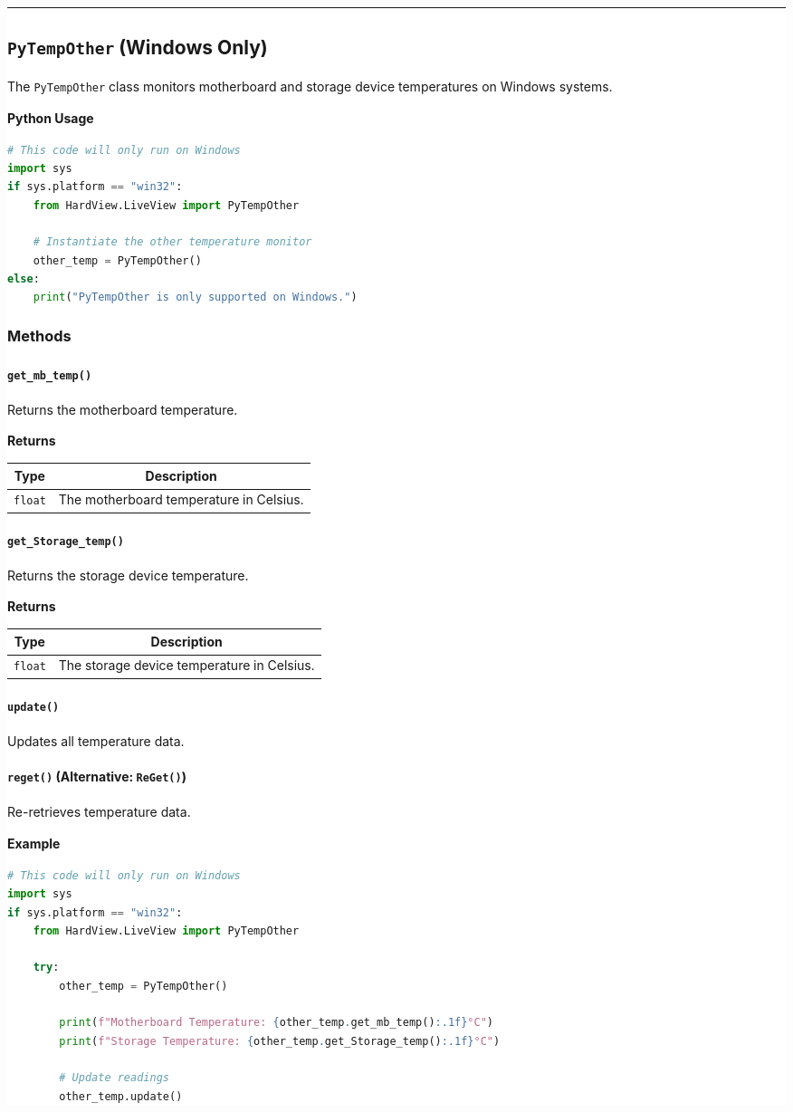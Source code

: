 ```python
```

---

## `PyTempOther` (Windows Only)

The `PyTempOther` class monitors motherboard and storage device temperatures on Windows systems.

**Python Usage**

```python
# This code will only run on Windows
import sys
if sys.platform == "win32":
    from HardView.LiveView import PyTempOther

    # Instantiate the other temperature monitor
    other_temp = PyTempOther()
else:
    print("PyTempOther is only supported on Windows.")
```

### Methods

#### `get_mb_temp()`

Returns the motherboard temperature.

**Returns**

| Type    | Description                               |
|---------|-------------------------------------------|
| `float` | The motherboard temperature in Celsius. |

#### `get_Storage_temp()`

Returns the storage device temperature.

**Returns**

| Type    | Description                               |
|---------|-------------------------------------------|
| `float` | The storage device temperature in Celsius. |

#### `update()`

Updates all temperature data.

#### `reget()` (Alternative: `ReGet()`)

Re-retrieves temperature data.

**Example**

```python
# This code will only run on Windows
import sys
if sys.platform == "win32":
    from HardView.LiveView import PyTempOther
    
    try:
        other_temp = PyTempOther()
        
        print(f"Motherboard Temperature: {other_temp.get_mb_temp():.1f}°C")
        print(f"Storage Temperature: {other_temp.get_Storage_temp():.1f}°C")
        
        # Update readings
        other_temp.update()
```